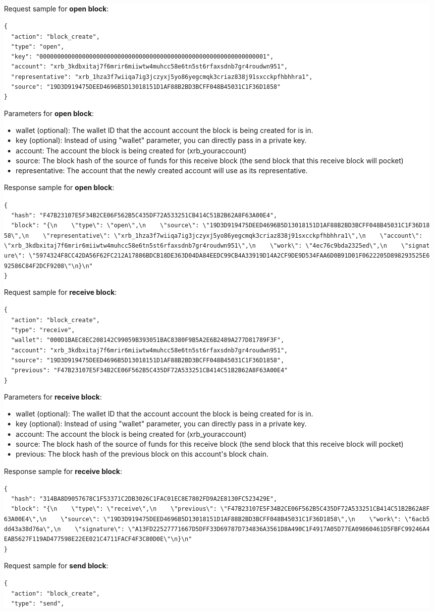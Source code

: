 Request sample for **open block**:  
```
{  
  "action": "block_create",  
  "type": "open",  
  "key": "0000000000000000000000000000000000000000000000000000000000000001",   
  "account": "xrb_3kdbxitaj7f6mrir6miiwtw4muhcc58e6tn5st6rfaxsdnb7gr4roudwn951",   
  "representative": "xrb_1hza3f7wiiqa7ig3jczyxj5yo86yegcmqk3criaz838j91sxcckpfhbhhra1",   
  "source": "19D3D919475DEED4696B5D13018151D1AF88B2BD3BCFF048B45031C1F36D1858"   
}
```  
Parameters for **open block**:
* wallet (optional): The wallet ID that the account account the block is being created for is in.
* key (optional): Instead of using "wallet" parameter, you can directly pass in a private key.
* account: The account the block is being created for (xrb_youraccount)
* source: The block hash of the source of funds for this receive block (the send block that this receive block will pocket)
* representative: The account that the newly created account will use as its representative.

Response sample for **open block**:  
```
{  
  "hash": "F47B23107E5F34B2CE06F562B5C435DF72A533251CB414C51B2B62A8F63A00E4",
  "block": "{\n    \"type\": \"open\",\n    \"source\": \"19D3D919475DEED4696B5D13018151D1AF88B2BD3BCFF048B45031C1F36D1858\",\n    \"representative\": \"xrb_1hza3f7wiiqa7ig3jczyxj5yo86yegcmqk3criaz838j91sxcckpfhbhhra1\",\n    \"account\": \"xrb_3kdbxitaj7f6mrir6miiwtw4muhcc58e6tn5st6rfaxsdnb7gr4roudwn951\",\n    \"work\": \"4ec76c9bda2325ed\",\n    \"signature\": \"5974324F8CC42DA56F62FC212A17886BDCB18DE363D04DA84EEDC99CB4A33919D14A2CF9DE9D534FAA6D0B91D01F0622205D898293525E692586C84F2DCF9208\"\n}\n"   
}
```  
Request sample for **receive block**:  
```
{  
  "action": "block_create",  
  "type": "receive",  
  "wallet": "000D1BAEC8EC208142C99059B393051BAC8380F9B5A2E6B2489A277D81789F3F",   
  "account": "xrb_3kdbxitaj7f6mrir6miiwtw4muhcc58e6tn5st6rfaxsdnb7gr4roudwn951",   
  "source": "19D3D919475DEED4696B5D13018151D1AF88B2BD3BCFF048B45031C1F36D1858",   
  "previous": "F47B23107E5F34B2CE06F562B5C435DF72A533251CB414C51B2B62A8F63A00E4"
}
```  
Parameters for **receive block**:
* wallet (optional): The wallet ID that the account account the block is being created for is in.
* key (optional): Instead of using "wallet" parameter, you can directly pass in a private key.
* account: The account the block is being created for (xrb_youraccount)
* source: The block hash of the source of funds for this receive block (the send block that this receive block will pocket)
* previous: The block hash of the previous block on this account's block chain.

Response sample for **receive block**:  
```
{  
  "hash": "314BA8D9057678C1F53371C2DB3026C1FAC01EC8E7802FD9A2E8130FC523429E",
  "block": "{\n    \"type\": \"receive\",\n    \"previous\": \"F47B23107E5F34B2CE06F562B5C435DF72A533251CB414C51B2B62A8F63A00E4\",\n    \"source\": \"19D3D919475DEED4696B5D13018151D1AF88B2BD3BCFF048B45031C1F36D1858\",\n    \"work\": \"6acb5dd43a38d76a\",\n    \"signature\": \"A13FD22527771667D5DFF33D69787D734836A3561D8A490C1F4917A05D77EA09860461D5FBFC99246A4EAB5627F119AD477598E22EE021C4711FACF4F3C80D0E\"\n}\n"   
}
```  
Request sample for **send block**:  
```
{  
  "action": "block_create",  
  "type": "send",  
```